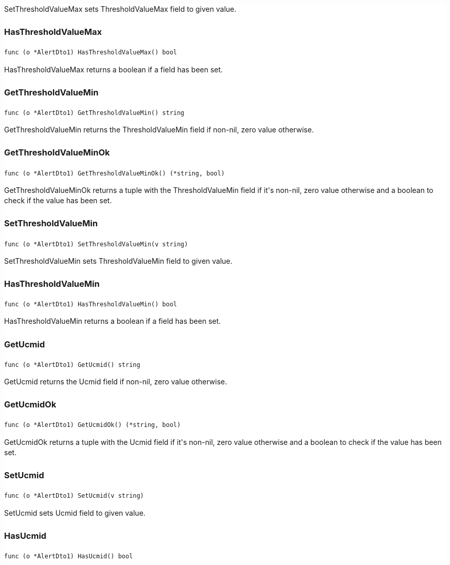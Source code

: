 SetThresholdValueMax sets ThresholdValueMax field to given value.

### HasThresholdValueMax

`func (o *AlertDto1) HasThresholdValueMax() bool`

HasThresholdValueMax returns a boolean if a field has been set.

### GetThresholdValueMin

`func (o *AlertDto1) GetThresholdValueMin() string`

GetThresholdValueMin returns the ThresholdValueMin field if non-nil, zero value otherwise.

### GetThresholdValueMinOk

`func (o *AlertDto1) GetThresholdValueMinOk() (*string, bool)`

GetThresholdValueMinOk returns a tuple with the ThresholdValueMin field if it's non-nil, zero value otherwise
and a boolean to check if the value has been set.

### SetThresholdValueMin

`func (o *AlertDto1) SetThresholdValueMin(v string)`

SetThresholdValueMin sets ThresholdValueMin field to given value.

### HasThresholdValueMin

`func (o *AlertDto1) HasThresholdValueMin() bool`

HasThresholdValueMin returns a boolean if a field has been set.

### GetUcmid

`func (o *AlertDto1) GetUcmid() string`

GetUcmid returns the Ucmid field if non-nil, zero value otherwise.

### GetUcmidOk

`func (o *AlertDto1) GetUcmidOk() (*string, bool)`

GetUcmidOk returns a tuple with the Ucmid field if it's non-nil, zero value otherwise
and a boolean to check if the value has been set.

### SetUcmid

`func (o *AlertDto1) SetUcmid(v string)`

SetUcmid sets Ucmid field to given value.

### HasUcmid

`func (o *AlertDto1) HasUcmid() bool`
